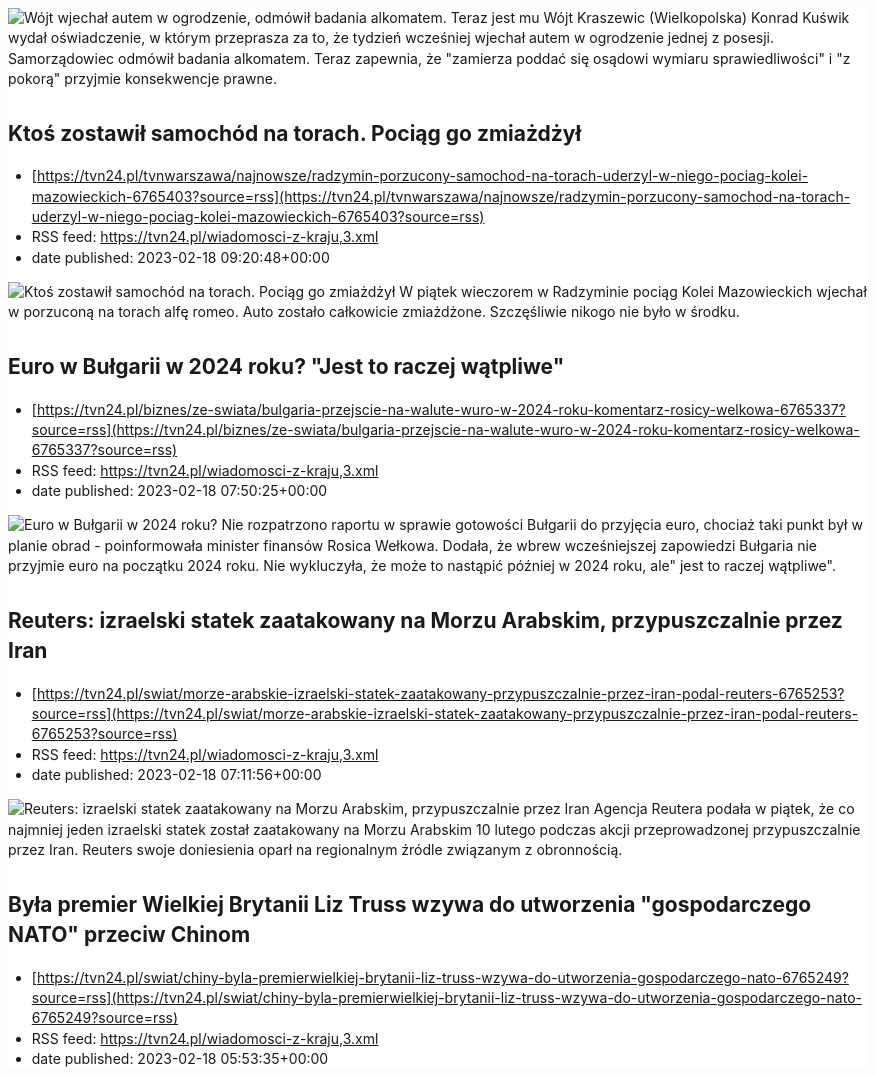<img alt="Wójt wjechał autem w ogrodzenie, odmówił badania alkomatem. Teraz jest mu " src="https://tvn24.pl/najnowsze/cdn-zdjecie-4r96i0-wojt-kraszewic-przeprasza-mieszkancow-za-swoje-zachowanie-6765509/alternates/LANDSCAPE_1280" />
    Wójt Kraszewic (Wielkopolska) Konrad Kuświk wydał oświadczenie, w którym przeprasza za to, że tydzień wcześniej wjechał autem w ogrodzenie jednej z posesji. Samorządowiec odmówił badania alkomatem. Teraz zapewnia, że "zamierza poddać się osądowi wymiaru sprawiedliwości" i "z pokorą" przyjmie konsekwencje prawne.

## Ktoś zostawił samochód na torach. Pociąg go zmiażdżył
 - [https://tvn24.pl/tvnwarszawa/najnowsze/radzymin-porzucony-samochod-na-torach-uderzyl-w-niego-pociag-kolei-mazowieckich-6765403?source=rss](https://tvn24.pl/tvnwarszawa/najnowsze/radzymin-porzucony-samochod-na-torach-uderzyl-w-niego-pociag-kolei-mazowieckich-6765403?source=rss)
 - RSS feed: https://tvn24.pl/wiadomosci-z-kraju,3.xml
 - date published: 2023-02-18 09:20:48+00:00

<img alt="Ktoś zostawił samochód na torach. Pociąg go zmiażdżył" src="https://tvn24.pl/tvnwarszawa/najnowsze/cdn-zdjecie-wqsfoh-pociag-wjechal-w-auto-w-radzyminie-6765407/alternates/LANDSCAPE_1280" />
    W piątek wieczorem w Radzyminie pociąg Kolei Mazowieckich wjechał w porzuconą na torach alfę romeo. Auto zostało całkowicie zmiażdżone. Szczęśliwie nikogo nie było w środku.

## Euro w Bułgarii w 2024 roku? "Jest to raczej wątpliwe"
 - [https://tvn24.pl/biznes/ze-swiata/bulgaria-przejscie-na-walute-wuro-w-2024-roku-komentarz-rosicy-welkowa-6765337?source=rss](https://tvn24.pl/biznes/ze-swiata/bulgaria-przejscie-na-walute-wuro-w-2024-roku-komentarz-rosicy-welkowa-6765337?source=rss)
 - RSS feed: https://tvn24.pl/wiadomosci-z-kraju,3.xml
 - date published: 2023-02-18 07:50:25+00:00

<img alt="Euro w Bułgarii w 2024 roku? " src="https://tvn24.pl/najnowsze/cdn-zdjecie-p919ta-bulgaria-sofia-parlament-shutterstock2159706607-6430630/alternates/LANDSCAPE_1280" />
    Nie rozpatrzono raportu w sprawie gotowości Bułgarii do przyjęcia euro, chociaż taki punkt był w planie obrad - poinformowała minister finansów Rosica Wełkowa. Dodała, że wbrew wcześniejszej zapowiedzi Bułgaria nie przyjmie euro na początku 2024 roku. Nie wykluczyła, że może to nastąpić później w 2024 roku, ale" jest to raczej wątpliwe".

## Reuters: izraelski statek zaatakowany na Morzu Arabskim, przypuszczalnie przez Iran
 - [https://tvn24.pl/swiat/morze-arabskie-izraelski-statek-zaatakowany-przypuszczalnie-przez-iran-podal-reuters-6765253?source=rss](https://tvn24.pl/swiat/morze-arabskie-izraelski-statek-zaatakowany-przypuszczalnie-przez-iran-podal-reuters-6765253?source=rss)
 - RSS feed: https://tvn24.pl/wiadomosci-z-kraju,3.xml
 - date published: 2023-02-18 07:11:56+00:00

<img alt="Reuters: izraelski statek zaatakowany na Morzu Arabskim, przypuszczalnie przez Iran" src="https://tvn24.pl/najnowsze/cdn-zdjecie-zesdww-cwiczenia-odbyly-sie-nad-morzem-arabskim-1787580/alternates/LANDSCAPE_1280" />
    Agencja Reutera podała w piątek, że co najmniej jeden izraelski statek został zaatakowany na Morzu Arabskim 10 lutego podczas akcji przeprowadzonej przypuszczalnie przez Iran. Reuters swoje doniesienia oparł na regionalnym źródle związanym z obronnością.

## Była premier Wielkiej Brytanii Liz Truss wzywa do utworzenia "gospodarczego NATO" przeciw Chinom
 - [https://tvn24.pl/swiat/chiny-byla-premierwielkiej-brytanii-liz-truss-wzywa-do-utworzenia-gospodarczego-nato-6765249?source=rss](https://tvn24.pl/swiat/chiny-byla-premierwielkiej-brytanii-liz-truss-wzywa-do-utworzenia-gospodarczego-nato-6765249?source=rss)
 - RSS feed: https://tvn24.pl/wiadomosci-z-kraju,3.xml
 - date published: 2023-02-18 05:53:35+00:00
